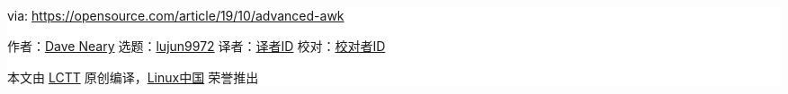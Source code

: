 via: https://opensource.com/article/19/10/advanced-awk

作者：[Dave Neary][a]
选题：[lujun9972][b]
译者：[译者ID](https://github.com/译者ID)
校对：[校对者ID](https://github.com/校对者ID)

本文由 [LCTT](https://github.com/LCTT/TranslateProject) 原创编译，[Linux中国](https://linux.cn/) 荣誉推出

[a]: https://opensource.com/users/dneary
[b]: https://github.com/lujun9972
[1]: https://opensource.com/sites/default/files/styles/image-full-size/public/lead-images/checklist_hands_team_collaboration.png?itok=u82QepPk (a checklist for a team)
[2]: mailto:pc@event.org
[3]: mailto:hpotter@hogwarts.edu
[4]: mailto:reacher@covert.mil
[5]: mailto:mmouse@disney.com
[6]: mailto:sclaus@northpole.org
[7]: mailto:dneary@dhcp-49-32.bos.redhat.com
[8]: https://www.amazon.com/sed-awk-Dale-Dougherty/dp/1565922255/book
[9]: https://en.wikibooks.org/wiki/Regular_Expressions/POSIX-Extended_Regular_Expressions
[10]: https://www.gnu.org/software/gawk/manual/gawk.html


[#]: collector: (lujun9972)
[#]: translator: (nacyro)
[#]: reviewer: ( )
[#]: publisher: ( )
[#]: url: ( )
[#]: subject: (Advance your awk skills with two easy tutorials)
[#]: via: (https://opensource.com/article/19/10/advanced-awk)
[#]: author: (Dave Neary https://opensource.com/users/dneary)